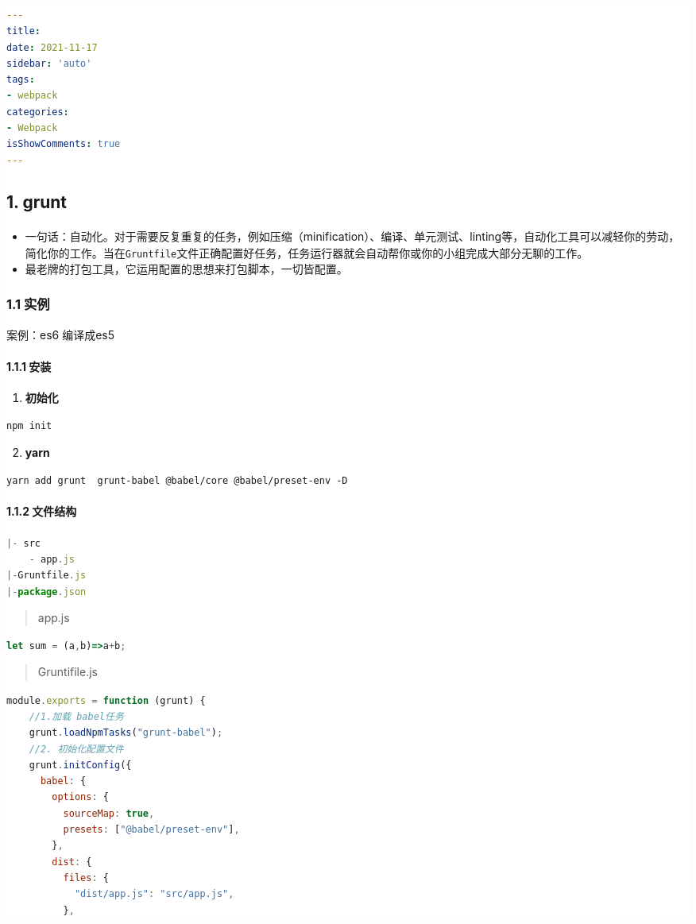 ```yaml
---
title: 
date: 2021-11-17
sidebar: 'auto'
tags:
- webpack
categories:
- Webpack
isShowComments: true
---
```


## 1. grunt

- 一句话：自动化。对于需要反复重复的任务，例如压缩（minification）、编译、单元测试、linting等，自动化工具可以减轻你的劳动，简化你的工作。当在`Gruntfile`文件正确配置好任务，任务运行器就会自动帮你或你的小组完成大部分无聊的工作。
- 最老牌的打包工具，它运用配置的思想来打包脚本，一切皆配置。

### 1.1 实例

案例：es6 编译成es5

#### 1.1.1 安装

1. **初始化**

```shell
npm init
```

2. **yarn**

```shell
yarn add grunt  grunt-babel @babel/core @babel/preset-env -D
```

#### 1.1.2 文件结构

```js
|- src
 	- app.js
|-Gruntfile.js
|-package.json
```

> app.js

```js
let sum = (a,b)=>a+b;
```

> Gruntifile.js

```js
module.exports = function (grunt) {
    //1.加载 babel任务
    grunt.loadNpmTasks("grunt-babel");
    //2. 初始化配置文件
    grunt.initConfig({
      babel: {
        options: {
          sourceMap: true,
          presets: ["@babel/preset-env"],
        },
        dist: {
          files: {
            "dist/app.js": "src/app.js",
          },
```